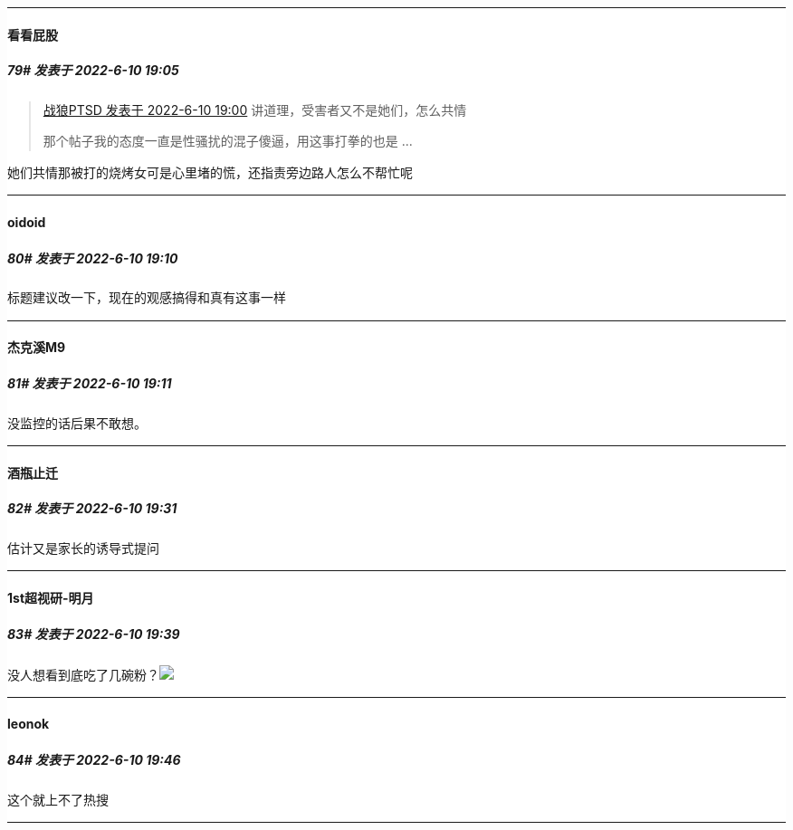 *****

####  看看屁股  
##### 79#       发表于 2022-6-10 19:05

<blockquote><a href="httphttps://bbs.saraba1st.com/2b/forum.php?mod=redirect&amp;goto=findpost&amp;pid=56210557&amp;ptid=2074883" target="_blank">战狼PTSD 发表于 2022-6-10 19:00</a>
讲道理，受害者又不是她们，怎么共情

那个帖子我的态度一直是性骚扰的混子傻逼，用这事打拳的也是 ...</blockquote>
她们共情那被打的烧烤女可是心里堵的慌，还指责旁边路人怎么不帮忙呢

*****

####  oidoid  
##### 80#       发表于 2022-6-10 19:10

标题建议改一下，现在的观感搞得和真有这事一样

*****

####  杰克溪M9  
##### 81#       发表于 2022-6-10 19:11

没监控的话后果不敢想。



*****

####  酒瓶止迁  
##### 82#       发表于 2022-6-10 19:31

估计又是家长的诱导式提问



*****

####  1st超视研-明月  
##### 83#       发表于 2022-6-10 19:39

没人想看到底吃了几碗粉？<img src="https://static.saraba1st.com/image/smiley/face2017/067.png" referrerpolicy="no-referrer">



*****

####  leonok  
##### 84#       发表于 2022-6-10 19:46

这个就上不了热搜



*****
